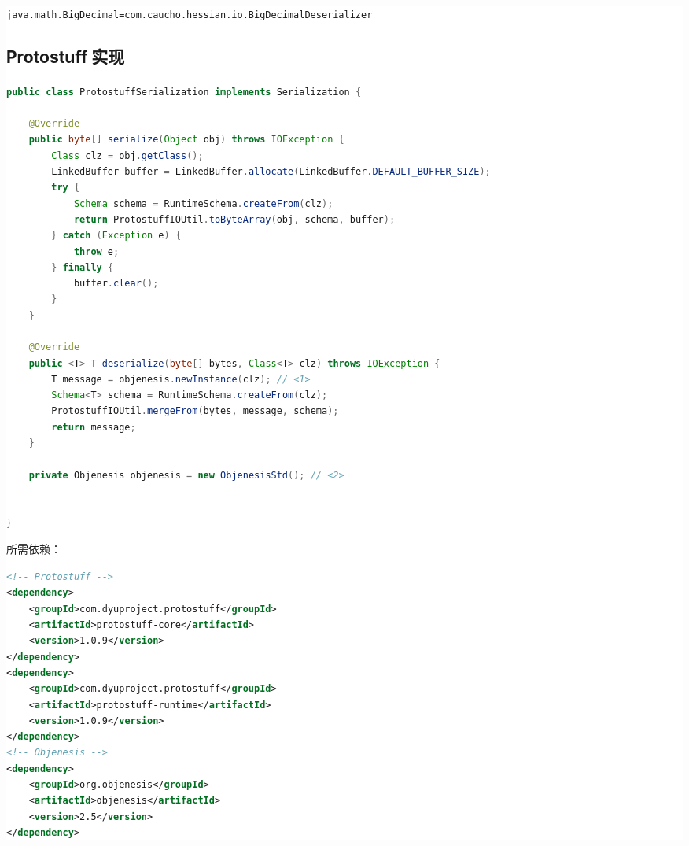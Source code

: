 ```
java.math.BigDecimal=com.caucho.hessian.io.BigDecimalDeserializer
```

##  Protostuff 实现

```java
public class ProtostuffSerialization implements Serialization {

    @Override
    public byte[] serialize(Object obj) throws IOException {
        Class clz = obj.getClass();
        LinkedBuffer buffer = LinkedBuffer.allocate(LinkedBuffer.DEFAULT_BUFFER_SIZE);
        try {
            Schema schema = RuntimeSchema.createFrom(clz);
            return ProtostuffIOUtil.toByteArray(obj, schema, buffer);
        } catch (Exception e) {
            throw e;
        } finally {
            buffer.clear();
        }
    }

    @Override
    public <T> T deserialize(byte[] bytes, Class<T> clz) throws IOException {
        T message = objenesis.newInstance(clz); // <1>
        Schema<T> schema = RuntimeSchema.createFrom(clz);
        ProtostuffIOUtil.mergeFrom(bytes, message, schema);
        return message;
    }

    private Objenesis objenesis = new ObjenesisStd(); // <2>


}
```

所需依赖：

```xml
<!-- Protostuff -->
<dependency>
    <groupId>com.dyuproject.protostuff</groupId>
    <artifactId>protostuff-core</artifactId>
    <version>1.0.9</version>
</dependency>
<dependency>
    <groupId>com.dyuproject.protostuff</groupId>
    <artifactId>protostuff-runtime</artifactId>
    <version>1.0.9</version>
</dependency>
<!-- Objenesis -->
<dependency>
    <groupId>org.objenesis</groupId>
    <artifactId>objenesis</artifactId>
    <version>2.5</version>
</dependency>
```
